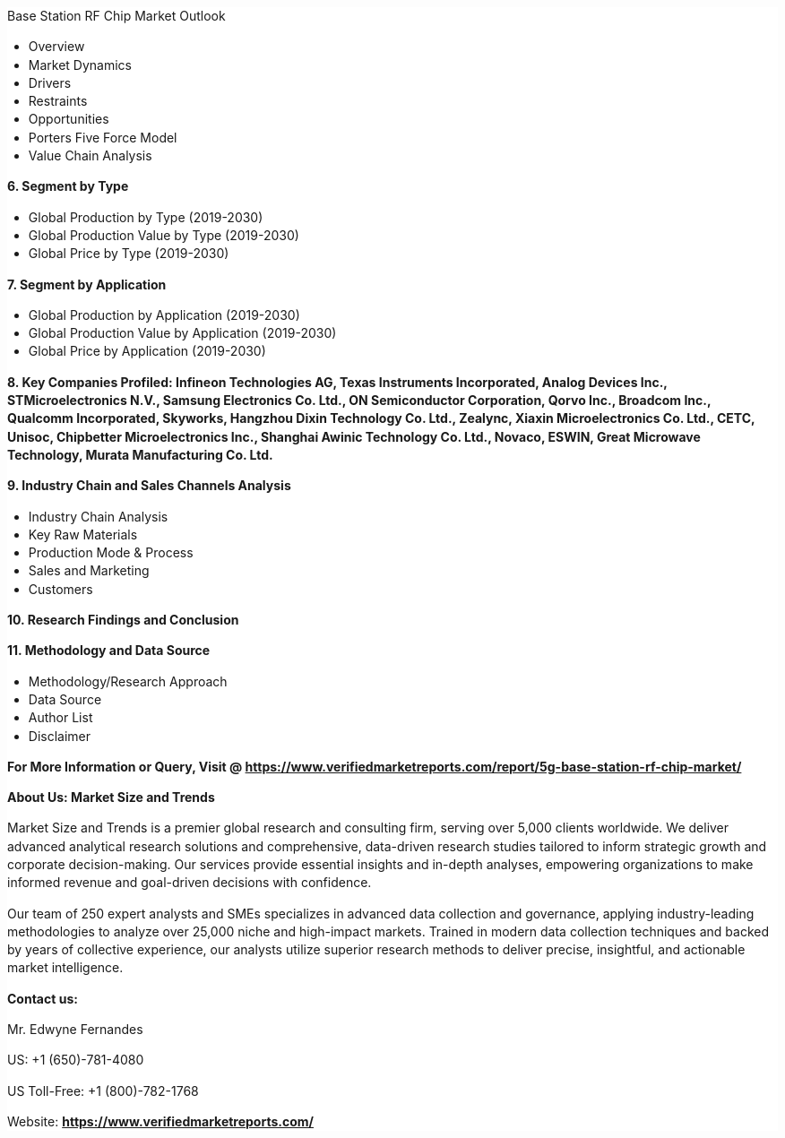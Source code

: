 Base Station RF Chip Market Outlook</strong></p><ul><li>Overview</li><li>Market Dynamics</li><li>Drivers</li><li>Restraints</li><li>Opportunities</li><li>Porters Five Force Model</li><li>Value Chain Analysis&nbsp;</li></ul><p><strong>6. Segment by Type</strong></p><ul><li>Global Production by Type (2019-2030)</li><li>Global Production Value by Type (2019-2030)</li><li>Global Price by Type (2019-2030)</li></ul><p><strong>7. Segment by Application</strong></p><ul><li>Global Production by Application (2019-2030)</li><li>Global Production Value by Application (2019-2030)</li><li>Global Price by Application (2019-2030)</li></ul><p><strong>8. Key Companies Profiled: Infineon Technologies AG, Texas Instruments Incorporated, Analog Devices Inc., STMicroelectronics N.V., Samsung Electronics Co. Ltd., ON Semiconductor Corporation, Qorvo Inc., Broadcom Inc., Qualcomm Incorporated, Skyworks, Hangzhou Dixin Technology Co. Ltd., Zealync, Xiaxin Microelectronics Co. Ltd., CETC, Unisoc, Chipbetter Microelectronics Inc., Shanghai Awinic Technology Co. Ltd., Novaco, ESWIN, Great Microwave Technology, Murata Manufacturing Co. Ltd.</strong></p><p><strong>9. Industry Chain and Sales Channels Analysis</strong></p><ul><li>Industry Chain Analysis</li><li>Key Raw Materials</li><li>Production Mode &amp; Process</li><li>Sales and Marketing</li><li>Customers</li></ul><p><strong>10. Research Findings and Conclusion</strong></p><p><strong>11. Methodology and Data Source</strong></p><ul><li>Methodology/Research Approach</li><li>Data Source</li><li>Author List</li><li>Disclaimer</li></ul></p><p><strong>For More Information or Query, Visit @ <a href="https://www.verifiedmarketreports.com/report/5g-base-station-rf-chip-market/">https://www.verifiedmarketreports.com/report/5g-base-station-rf-chip-market/</a></strong></p><p><strong>About Us: Market Size and Trends</strong></p><p>Market Size and Trends is a premier global research and consulting firm, serving over 5,000 clients worldwide. We deliver advanced analytical research solutions and comprehensive, data-driven research studies tailored to inform strategic growth and corporate decision-making. Our services provide essential insights and in-depth analyses, empowering organizations to make informed revenue and goal-driven decisions with confidence.</p><p>Our team of 250 expert analysts and SMEs specializes in advanced data collection and governance, applying industry-leading methodologies to analyze over 25,000 niche and high-impact markets. Trained in modern data collection techniques and backed by years of collective experience, our analysts utilize superior research methods to deliver precise, insightful, and actionable market intelligence.</p><p><strong>Contact us:</strong></p><p>Mr. Edwyne Fernandes</p><p>US: +1 (650)-781-4080</p><p>US Toll-Free: +1 (800)-782-1768</p><p>Website: <strong><a href="https://www.verifiedmarketreports.com/">https://www.verifiedmarketreports.com/</a></strong></p>
